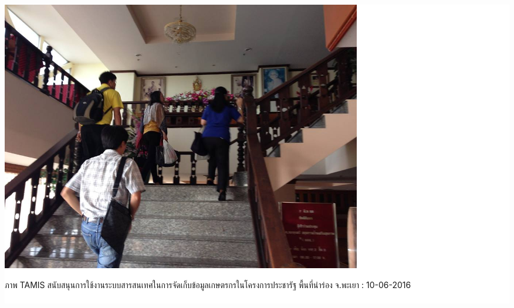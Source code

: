  <img src="/pics/events/10062016/10062016-02.jpg" alt="events" style="width: 600px; "/>  

 ภาพ TAMIS สนับสนุนการใช้งานระบบสารสนเทศในการจัดเก็บข้อมูลเกษตรกรในโครงการประชารัฐ พื้นที่นำร่อง จ.พะเยา : 10-06-2016
  <br> <br>
